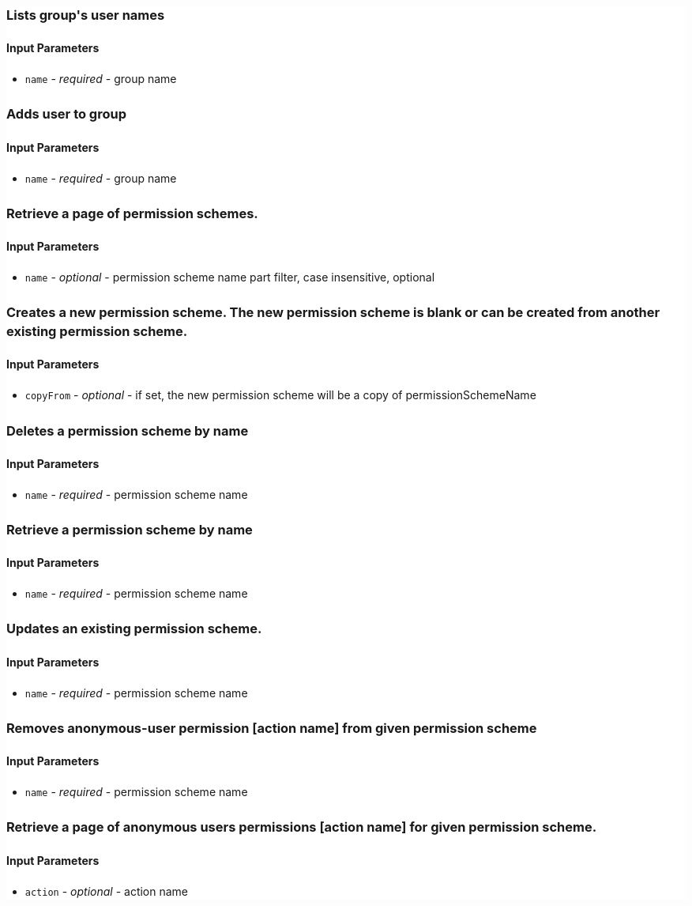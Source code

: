 ### Lists group's user names

#### Input Parameters
* `name` - _required_ - group name

### Adds user to group

#### Input Parameters
* `name` - _required_ - group name

### Retrieve a page of permission schemes.

#### Input Parameters
* `name` - _optional_ - permission scheme name part filter, case insensitive, optional

### Creates a new permission scheme. The new permission scheme is blank or can be created from another existing permission scheme.

#### Input Parameters
* `copyFrom` - _optional_ - if set, the new permission scheme will be a copy of permissionSchemeName

### Deletes a permission scheme by name

#### Input Parameters
* `name` - _required_ - permission scheme name

### Retrieve a permission scheme by name

#### Input Parameters
* `name` - _required_ - permission scheme name

### Updates an existing permission scheme.

#### Input Parameters
* `name` - _required_ - permission scheme name

### Removes anonymous-user permission [action name] from given permission scheme

#### Input Parameters
* `name` - _required_ - permission scheme name

### Retrieve a page of anonymous users permissions [action name] for given permission scheme.

#### Input Parameters
* `action` - _optional_ - action name
